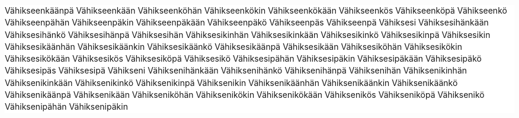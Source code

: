 Vähikseenkäänpä
Vähikseenkään
Vähikseenköhän
Vähikseenkökin
Vähikseenkökään
Vähikseenkös
Vähikseenköpä
Vähikseenkö
Vähikseenpähän
Vähikseenpäkin
Vähikseenpäkään
Vähikseenpäkö
Vähikseenpäs
Vähikseenpä
Vähiksesi
Vähiksesihänkään
Vähiksesihänkö
Vähiksesihänpä
Vähiksesihän
Vähiksesikinhän
Vähiksesikinkään
Vähiksesikinkö
Vähiksesikinpä
Vähiksesikin
Vähiksesikäänhän
Vähiksesikäänkin
Vähiksesikäänkö
Vähiksesikäänpä
Vähiksesikään
Vähiksesiköhän
Vähiksesikökin
Vähiksesikökään
Vähiksesikös
Vähiksesiköpä
Vähiksesikö
Vähiksesipähän
Vähiksesipäkin
Vähiksesipäkään
Vähiksesipäkö
Vähiksesipäs
Vähiksesipä
Vähikseni
Vähiksenihänkään
Vähiksenihänkö
Vähiksenihänpä
Vähiksenihän
Vähiksenikinhän
Vähiksenikinkään
Vähiksenikinkö
Vähiksenikinpä
Vähiksenikin
Vähiksenikäänhän
Vähiksenikäänkin
Vähiksenikäänkö
Vähiksenikäänpä
Vähiksenikään
Vähikseniköhän
Vähiksenikökin
Vähiksenikökään
Vähiksenikös
Vähikseniköpä
Vähiksenikö
Vähiksenipähän
Vähiksenipäkin